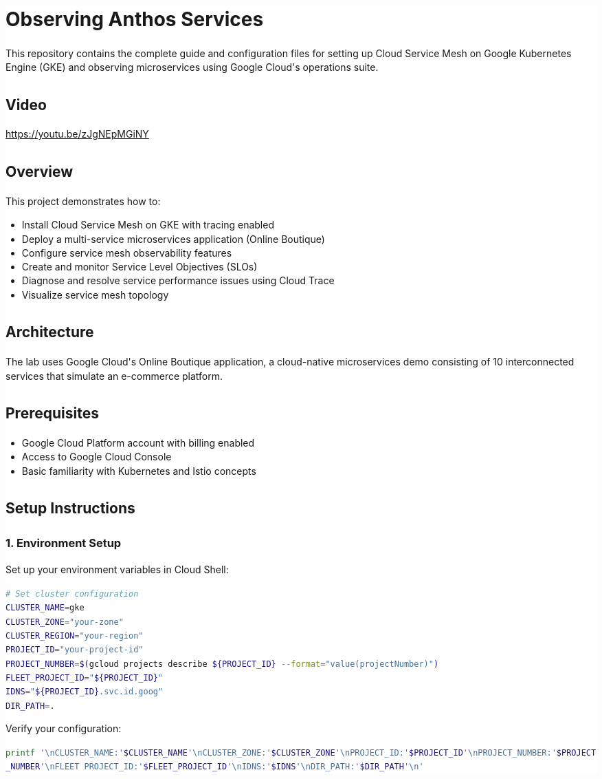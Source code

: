 # Observing Anthos Services

This repository contains the complete guide and configuration files for setting up Cloud Service Mesh on Google Kubernetes Engine (GKE) and observing microservices using Google Cloud's operations suite.

## Video

https://youtu.be/zJgNEpMGiNY

## Overview        
 
This project demonstrates how to:
- Install Cloud Service Mesh on GKE with tracing enabled
- Deploy a multi-service microservices application (Online Boutique)
- Configure service mesh observability features
- Create and monitor Service Level Objectives (SLOs)
- Diagnose and resolve service performance issues using Cloud Trace
- Visualize service mesh topology

## Architecture

The lab uses Google Cloud's Online Boutique application, a cloud-native microservices demo consisting of 10 interconnected services that simulate an e-commerce platform.

## Prerequisites

- Google Cloud Platform account with billing enabled
- Access to Google Cloud Console
- Basic familiarity with Kubernetes and Istio concepts

## Setup Instructions 

### 1. Environment Setup

Set up your environment variables in Cloud Shell:

```bash
# Set cluster configuration
CLUSTER_NAME=gke
CLUSTER_ZONE="your-zone"
CLUSTER_REGION="your-region"
PROJECT_ID="your-project-id"
PROJECT_NUMBER=$(gcloud projects describe ${PROJECT_ID} --format="value(projectNumber)")
FLEET_PROJECT_ID="${PROJECT_ID}"
IDNS="${PROJECT_ID}.svc.id.goog"
DIR_PATH=.
```

Verify your configuration:
```bash
printf '\nCLUSTER_NAME:'$CLUSTER_NAME'\nCLUSTER_ZONE:'$CLUSTER_ZONE'\nPROJECT_ID:'$PROJECT_ID'\nPROJECT_NUMBER:'$PROJECT_NUMBER'\nFLEET PROJECT_ID:'$FLEET_PROJECT_ID'\nIDNS:'$IDNS'\nDIR_PATH:'$DIR_PATH'\n'
```
